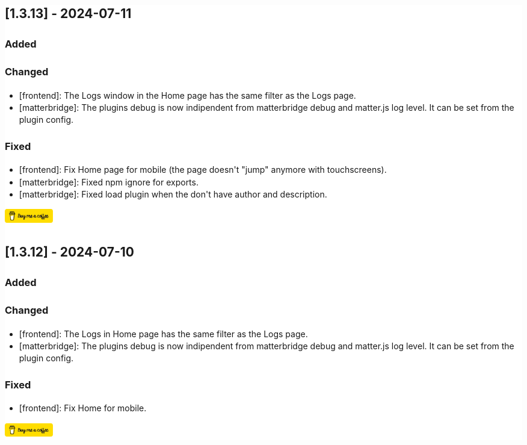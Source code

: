 </a>

## [1.3.13] - 2024-07-11

### Added

### Changed

- [frontend]: The Logs window in the Home page has the same filter as the Logs page.
- [matterbridge]: The plugins debug is now indipendent from matterbridge debug and matter.js log level. It can be set from the plugin config.

### Fixed

- [frontend]: Fix Home page for mobile (the page doesn't "jump" anymore with touchscreens).
- [matterbridge]: Fixed npm ignore for exports.
- [matterbridge]: Fixed load plugin when the don't have author and description.

<a href="https://www.buymeacoffee.com/luligugithub">
  <img src="bmc-button.svg" alt="Buy me a coffee" width="80">
</a>

## [1.3.12] - 2024-07-10

### Added

### Changed

- [frontend]: The Logs in Home page has the same filter as the Logs page.
- [matterbridge]: The plugins debug is now indipendent from matterbridge debug and matter.js log level. It can be set from the plugin config.

### Fixed

- [frontend]: Fix Home for mobile.

<a href="https://www.buymeacoffee.com/luligugithub">
  <img src="bmc-button.svg" alt="Buy me a coffee" width="80">